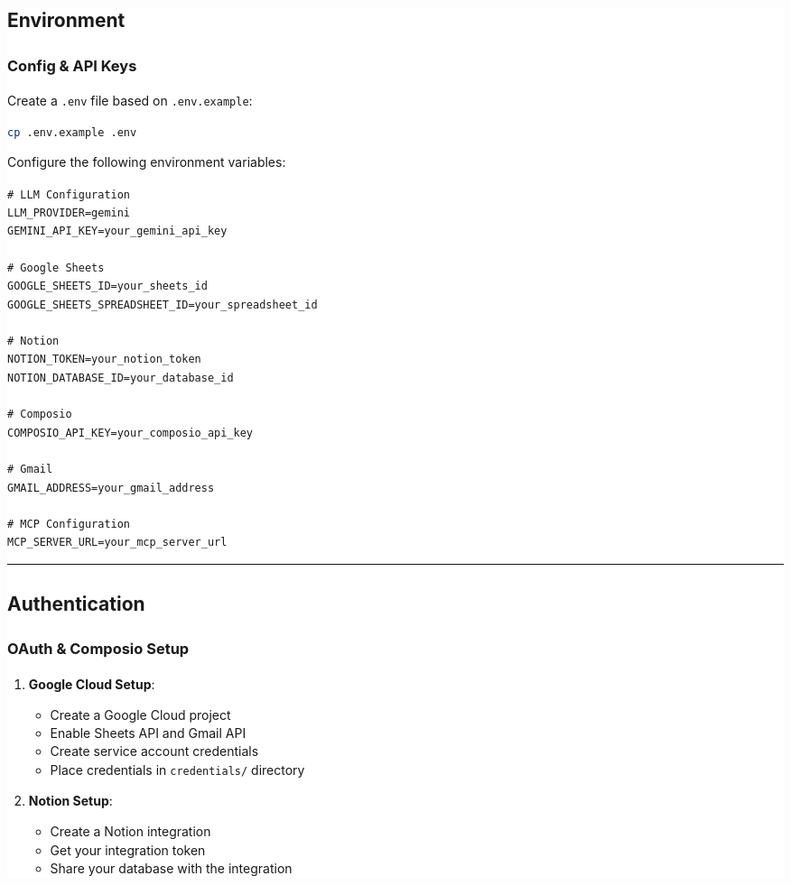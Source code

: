 
## Environment

### Config & API Keys

Create a `.env` file based on `.env.example`:

```bash
cp .env.example .env
```

Configure the following environment variables:

```env
# LLM Configuration
LLM_PROVIDER=gemini
GEMINI_API_KEY=your_gemini_api_key

# Google Sheets
GOOGLE_SHEETS_ID=your_sheets_id
GOOGLE_SHEETS_SPREADSHEET_ID=your_spreadsheet_id

# Notion
NOTION_TOKEN=your_notion_token
NOTION_DATABASE_ID=your_database_id

# Composio
COMPOSIO_API_KEY=your_composio_api_key

# Gmail
GMAIL_ADDRESS=your_gmail_address

# MCP Configuration
MCP_SERVER_URL=your_mcp_server_url
```

---

## Authentication

### OAuth & Composio Setup

1. **Google Cloud Setup**:
   - Create a Google Cloud project
   - Enable Sheets API and Gmail API
   - Create service account credentials
   - Place credentials in `credentials/` directory

2. **Notion Setup**:
   - Create a Notion integration
   - Get your integration token
   - Share your database with the integration
